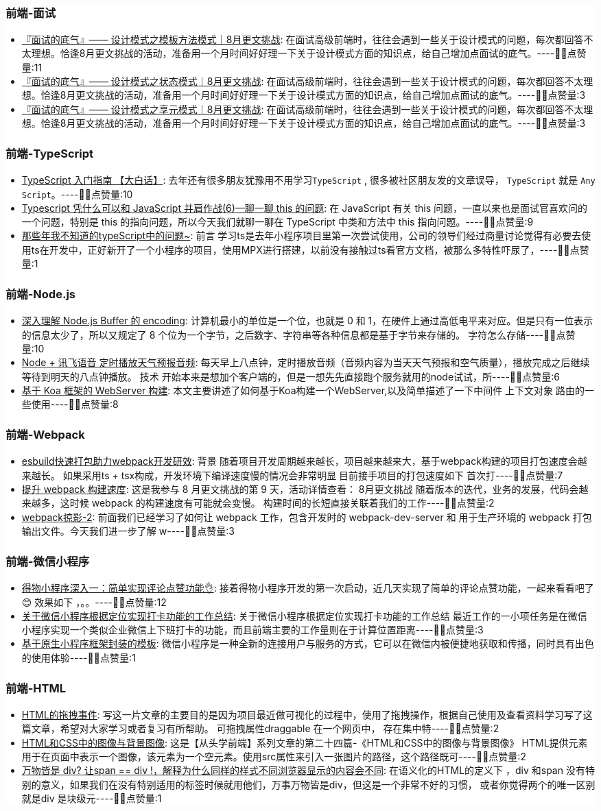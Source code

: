 ### 前端-面试 
- [『面试的底气』—— 设计模式之模板方法模式｜8月更文挑战](https://juejin.cn/post/7000744055713824775): 在面试高级前端时，往往会遇到一些关于设计模式的问题，每次都回答不太理想。恰逢8月更文挑战的活动，准备用一个月时间好好理一下关于设计模式方面的知识点，给自己增加点面试的底气。----👍🏻点赞量:11 
- [『面试的底气』—— 设计模式之状态模式｜8月更文挑战](https://juejin.cn/post/7001488184433442823): 在面试高级前端时，往往会遇到一些关于设计模式的问题，每次都回答不太理想。恰逢8月更文挑战的活动，准备用一个月时间好好理一下关于设计模式方面的知识点，给自己增加点面试的底气。----👍🏻点赞量:3 
- [『面试的底气』—— 设计模式之享元模式｜8月更文挑战](https://juejin.cn/post/7001122210265956383): 在面试高级前端时，往往会遇到一些关于设计模式的问题，每次都回答不太理想。恰逢8月更文挑战的活动，准备用一个月时间好好理一下关于设计模式方面的知识点，给自己增加点面试的底气。----👍🏻点赞量:3 

### 前端-TypeScript 
- [TypeScript 入门指南 【大白话】](https://juejin.cn/post/7000940156035285006): 去年还有很多朋友犹豫用不用学习`TypeScript` , 很多被社区朋友发的文章误导， `TypeScript` 就是 `AnyScript`。----👍🏻点赞量:10 
- [Typescript 凭什么可以和 JavaScript 并肩作战(6)—聊一聊 this 的问题](https://juejin.cn/post/7001417997600423949): 在 JavaScript 有关 this 问题，一直以来也是面试官喜欢问的一个问题，特别是 this 的指向问题，所以今天我们就聊一聊在 TypeScript 中类和方法中 this 指向问题。----👍🏻点赞量:9 
- [那些年我不知道的typeScript中的问题~](https://juejin.cn/post/7001047557522604040): 前言 学习ts是去年小程序项目里第一次尝试使用，公司的领导们经过商量讨论觉得有必要去使用ts在开发中，正好新开了一个小程序的项目，使用MPX进行搭建，以前没有接触过ts看官方文档，被那么多特性吓尿了，----👍🏻点赞量:1 

### 前端-Node.js 
- [深入理解 Node.js  Buffer 的 encoding](https://juejin.cn/post/7000610442695426079): 计算机最小的单位是一个位，也就是 0 和 1，在硬件上通过高低电平来对应。但是只有一位表示的信息太少了，所以又规定了 8 个位为一个字节，之后数字、字符串等各种信息都是基于字节来存储的。 字符怎么存储----👍🏻点赞量:10 
- [Node + 讯飞语音 定时播放天气预报音频](https://juejin.cn/post/7001346405642027038): 每天早上八点钟，定时播放音频（音频内容为当天天气预报和空气质量），播放完成之后继续等待到明天的八点钟播放。 技术 开始本来是想加个客户端的，但是一想先先直接跑个服务就用的node试试，所----👍🏻点赞量:6 
- [基于 Koa 框架的 WebServer 构建](https://juejin.cn/post/7001340488930295821): 本文主要讲述了如何基于Koa构建一个WebServer,以及简单描述了一下中间件 上下文对象 路由的一些使用----👍🏻点赞量:8 

### 前端-Webpack 
- [esbuild快速打包助力webpack开发研效](https://juejin.cn/post/7001013395692617735): 背景 随着项目开发周期越来越长，项目越来越来大，基于webpack构建的项目打包速度会越来越长。 如果采用ts + tsx构成，开发环境下编译速度慢的情况会非常明显 目前接手项目的打包速度如下 首次打----👍🏻点赞量:7 
- [提升 webpack 构建速度](https://juejin.cn/post/7000752862653317150): 这是我参与 8 月更文挑战的第 9 天，活动详情查看： 8月更文挑战 随着版本的迭代，业务的发展，代码会越来越多，这时候 webpack 的构建速度有可能就会变慢。 构建时间的长短直接关联着我们的工作----👍🏻点赞量:2 
- [webpack掠影-2](https://juejin.cn/post/7000567910905151501): 前面我们已经学习了如何让 webpack 工作，包含开发时的 webpack-dev-server 和 用于生产环境的 webpack 打包输出文件。今天我们进一步了解 w----👍🏻点赞量:3 

### 前端-微信小程序 
- [得物小程序深入一：简单实现评论点赞功能👌](https://juejin.cn/post/7000629954249490462): 接着得物小程序开发的第一次启动，近几天实现了简单的评论点赞功能，一起来看看吧了😊 效果如下 ，。。----👍🏻点赞量:12 
- [关于微信小程序根据定位实现打卡功能的工作总结](https://juejin.cn/post/7000658787086368805): 关于微信小程序根据定位实现打卡功能的工作总结 最近工作的一小项任务是在微信小程序实现一个类似企业微信上下班打卡的功能，而且前端主要的工作量则在于计算位置距离----👍🏻点赞量:3 
- [基于原生小程序框架封装的模板](https://juejin.cn/post/7001024717612138532): 微信小程序是一种全新的连接用户与服务的方式，它可以在微信内被便捷地获取和传播，同时具有出色的使用体验----👍🏻点赞量:1 

### 前端-HTML 
- [HTML的拖拽事件](https://juejin.cn/post/7000692870499794958): 写这一片文章的主要目的是因为项目最近做可视化的过程中，使用了拖拽操作，根据自己使用及查看资料学习写了这篇文章，希望对大家学习或者复习有所帮助。 可拖拽属性draggable 在一个网页中， 存在集中特----👍🏻点赞量:2 
- [HTML和CSS中的图像与背景图像](https://juejin.cn/post/7000765730081734664): 这是【从头学前端】系列文章的第二十四篇-《HTML和CSS中的图像与背景图像》 HTML提供<img>元素用于在页面中表示一个图像，该元素为一个空元素。使用src属性来引入一张图片的路径，这个路径既可----👍🏻点赞量:2 
- [万物皆是 div?  让span == div !，解释为什么同样的样式不同浏览器显示的内容会不同](https://juejin.cn/post/7001313023616892935): 在语义化的HTML的定义下 ，div 和span 没有特别的意义，如果我们在没有特别适用的标签时候就用他们，万事万物皆是div，但这是一个非常不好的习惯， 或者你觉得两个的唯一区别就是div 是块级元----👍🏻点赞量:1 
